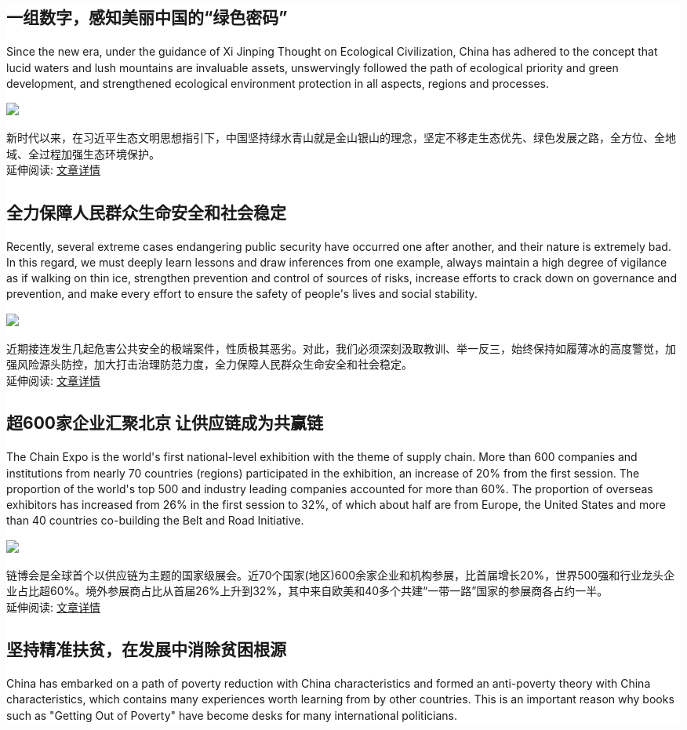<qrcode title="奋进强国路 阔步新征程丨“企业持续投入创新有底气”——浙江“先用后转”模式助力科技成果转化综述" image="https://p1.img.cctvpic.com/photoworkspace/2024/11/27/2024112710422799450.jpg" />   

## 一组数字，感知美丽中国的“绿色密码”   
Since the new era, under the guidance of Xi Jinping Thought on Ecological Civilization, China has adhered to the concept that lucid waters and lush mountains are invaluable assets, unswervingly followed the path of ecological priority and green development, and strengthened ecological environment protection in all aspects, regions and processes.   

<img src="https://p1.img.cctvpic.com/photoworkspace/2024/11/27/2024112710394158362.jpg" />   

新时代以来，在习近平生态文明思想指引下，中国坚持绿水青山就是金山银山的理念，坚定不移走生态优先、绿色发展之路，全方位、全地域、全过程加强生态环境保护。   
延伸阅读: [文章详情](https://news.cctv.com/2024/11/27/ARTImpJHkPWMhGJMf8MFOQ1a241127.shtml)   

<qrcode title="一组数字，感知美丽中国的“绿色密码”" image="https://p1.img.cctvpic.com/photoworkspace/2024/11/27/2024112710394158362.jpg" />   

## 全力保障人民群众生命安全和社会稳定   
Recently, several extreme cases endangering public security have occurred one after another, and their nature is extremely bad. In this regard, we must deeply learn lessons and draw inferences from one example, always maintain a high degree of vigilance as if walking on thin ice, strengthen prevention and control of sources of risks, increase efforts to crack down on governance and prevention, and make every effort to ensure the safety of people's lives and social stability.   

<img src="https://p5.img.cctvpic.com/photoworkspace/2024/11/27/2024112710355482010.jpg" />   

近期接连发生几起危害公共安全的极端案件，性质极其恶劣。对此，我们必须深刻汲取教训、举一反三，始终保持如履薄冰的高度警觉，加强风险源头防控，加大打击治理防范力度，全力保障人民群众生命安全和社会稳定。   
延伸阅读: [文章详情](https://news.cctv.com/2024/11/27/ARTI8ZEDBGhPCi1pkrl7hyKK241127.shtml)   

<qrcode title="全力保障人民群众生命安全和社会稳定" image="https://p5.img.cctvpic.com/photoworkspace/2024/11/27/2024112710355482010.jpg" />   

## 超600家企业汇聚北京 让供应链成为共赢链   
The Chain Expo is the world's first national-level exhibition with the theme of supply chain. More than 600 companies and institutions from nearly 70 countries (regions) participated in the exhibition, an increase of 20% from the first session. The proportion of the world's top 500 and industry leading companies accounted for more than 60%. The proportion of overseas exhibitors has increased from 26% in the first session to 32%, of which about half are from Europe, the United States and more than 40 countries co-building the Belt and Road Initiative.   

<img src="https://p4.img.cctvpic.com/photoworkspace/2024/11/27/2024112710263773991.jpg" />   

链博会是全球首个以供应链为主题的国家级展会。近70个国家(地区)600余家企业和机构参展，比首届增长20%，世界500强和行业龙头企业占比超60%。境外参展商占比从首届26%上升到32%，其中来自欧美和40多个共建“一带一路”国家的参展商各占约一半。   
延伸阅读: [文章详情](https://news.cctv.com/2024/11/27/ARTIxrNcahBKQf1StOia6okc241127.shtml)   

<qrcode title="超600家企业汇聚北京 让供应链成为共赢链" image="https://p4.img.cctvpic.com/photoworkspace/2024/11/27/2024112710263773991.jpg" />   

## 坚持精准扶贫，在发展中消除贫困根源   
China has embarked on a path of poverty reduction with China characteristics and formed an anti-poverty theory with China characteristics, which contains many experiences worth learning from by other countries. This is an important reason why books such as "Getting Out of Poverty" have become desks for many international politicians.   
